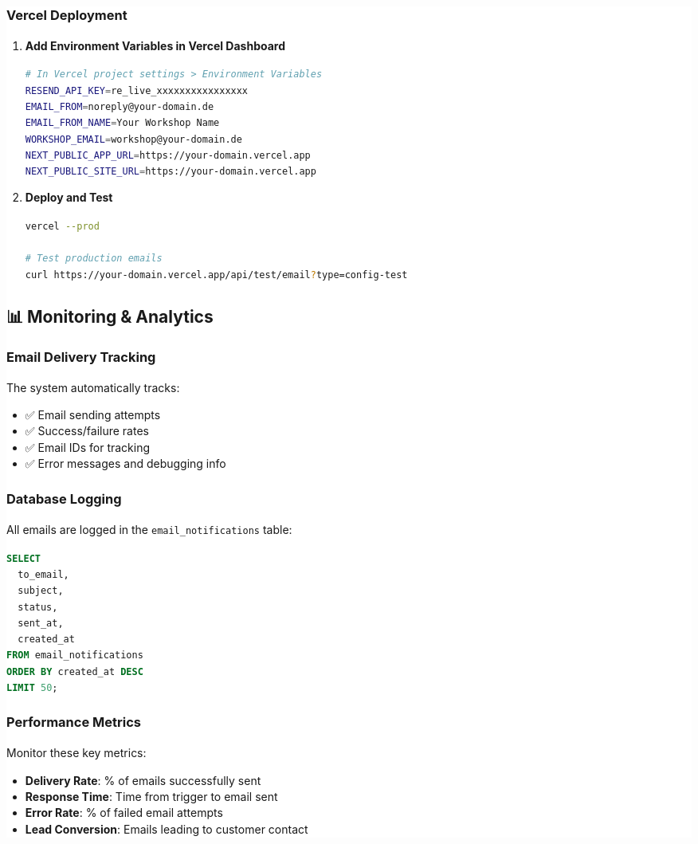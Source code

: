 ### Vercel Deployment

1. **Add Environment Variables in Vercel Dashboard**
   ```bash
   # In Vercel project settings > Environment Variables
   RESEND_API_KEY=re_live_xxxxxxxxxxxxxxxx
   EMAIL_FROM=noreply@your-domain.de
   EMAIL_FROM_NAME=Your Workshop Name
   WORKSHOP_EMAIL=workshop@your-domain.de
   NEXT_PUBLIC_APP_URL=https://your-domain.vercel.app
   NEXT_PUBLIC_SITE_URL=https://your-domain.vercel.app
   ```

2. **Deploy and Test**
   ```bash
   vercel --prod
   
   # Test production emails
   curl https://your-domain.vercel.app/api/test/email?type=config-test
   ```

## 📊 Monitoring & Analytics

### Email Delivery Tracking

The system automatically tracks:
- ✅ Email sending attempts
- ✅ Success/failure rates  
- ✅ Email IDs for tracking
- ✅ Error messages and debugging info

### Database Logging

All emails are logged in the `email_notifications` table:
```sql
SELECT 
  to_email,
  subject,
  status,
  sent_at,
  created_at
FROM email_notifications
ORDER BY created_at DESC
LIMIT 50;
```

### Performance Metrics

Monitor these key metrics:
- **Delivery Rate**: % of emails successfully sent
- **Response Time**: Time from trigger to email sent
- **Error Rate**: % of failed email attempts
- **Lead Conversion**: Emails leading to customer contact
